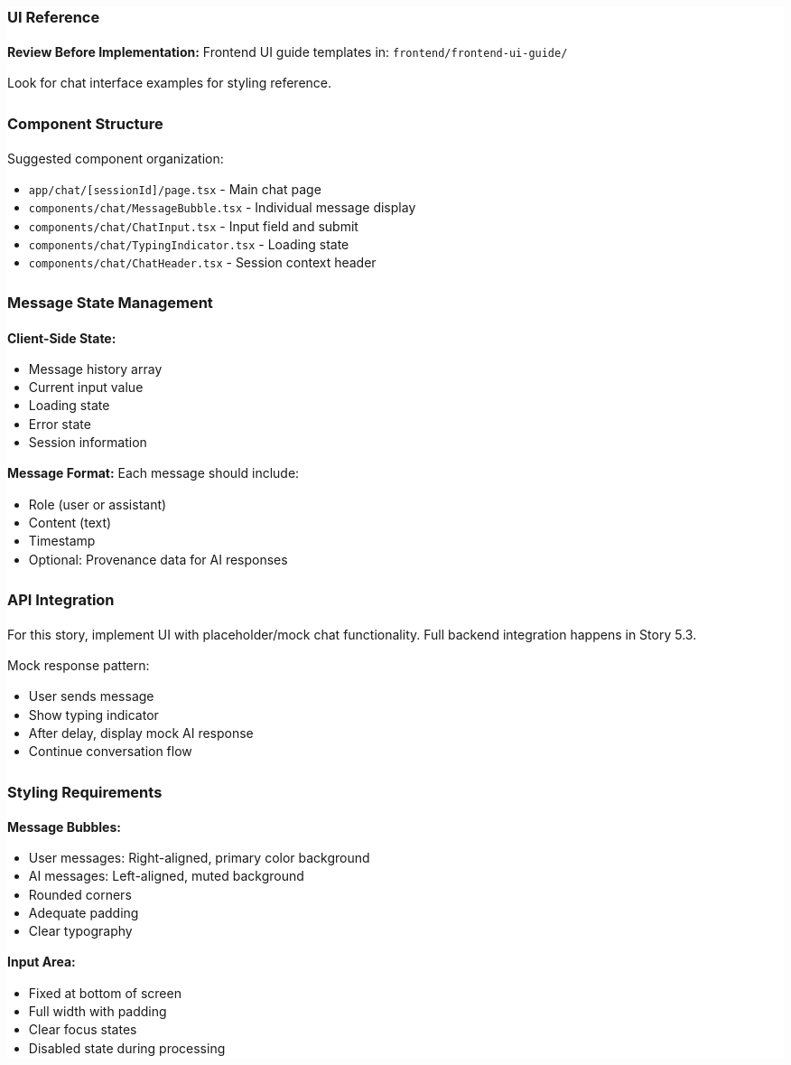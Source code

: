 ### UI Reference

**Review Before Implementation:**
Frontend UI guide templates in: `frontend/frontend-ui-guide/`

Look for chat interface examples for styling reference.

### Component Structure

Suggested component organization:
- `app/chat/[sessionId]/page.tsx` - Main chat page
- `components/chat/MessageBubble.tsx` - Individual message display
- `components/chat/ChatInput.tsx` - Input field and submit
- `components/chat/TypingIndicator.tsx` - Loading state
- `components/chat/ChatHeader.tsx` - Session context header

### Message State Management

**Client-Side State:**
- Message history array
- Current input value
- Loading state
- Error state
- Session information

**Message Format:**
Each message should include:
- Role (user or assistant)
- Content (text)
- Timestamp
- Optional: Provenance data for AI responses

### API Integration

For this story, implement UI with placeholder/mock chat functionality. Full backend integration happens in Story 5.3.

Mock response pattern:
- User sends message
- Show typing indicator
- After delay, display mock AI response
- Continue conversation flow

### Styling Requirements

**Message Bubbles:**
- User messages: Right-aligned, primary color background
- AI messages: Left-aligned, muted background
- Rounded corners
- Adequate padding
- Clear typography

**Input Area:**
- Fixed at bottom of screen
- Full width with padding
- Clear focus states
- Disabled state during processing
